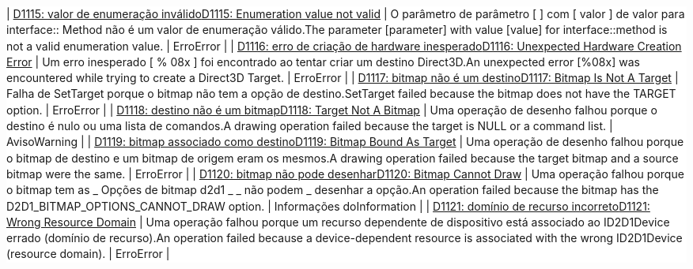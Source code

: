 | [<span data-ttu-id="fce75-164">D1115: valor de enumeração inválido</span><span class="sxs-lookup"><span data-stu-id="fce75-164">D1115: Enumeration value not valid</span></span>](d1115-enumeration-value-not-valid.md)                 | <span data-ttu-id="fce75-165">O parâmetro de parâmetro \[ \] com \[ valor \] de valor para interface:: Method não é um valor de enumeração válido.</span><span class="sxs-lookup"><span data-stu-id="fce75-165">The parameter \[parameter\] with value \[value\] for interface::method is not a valid enumeration value.</span></span>                                                                                                                                                                 | <span data-ttu-id="fce75-166">Erro</span><span class="sxs-lookup"><span data-stu-id="fce75-166">Error</span></span>       |
| [<span data-ttu-id="fce75-167">D1116: erro de criação de hardware inesperado</span><span class="sxs-lookup"><span data-stu-id="fce75-167">D1116: Unexpected Hardware Creation Error</span></span>](d1116.md)                                      | <span data-ttu-id="fce75-168">Um erro inesperado \[ % 08x \] foi encontrado ao tentar criar um destino Direct3D.</span><span class="sxs-lookup"><span data-stu-id="fce75-168">An unexpected error \[%08x\] was encountered while trying to create a Direct3D Target.</span></span>                                                                                                                                                                                   | <span data-ttu-id="fce75-169">Erro</span><span class="sxs-lookup"><span data-stu-id="fce75-169">Error</span></span>       |
| [<span data-ttu-id="fce75-170">D1117: bitmap não é um destino</span><span class="sxs-lookup"><span data-stu-id="fce75-170">D1117: Bitmap Is Not A Target</span></span>](d1117.md)                                                  | <span data-ttu-id="fce75-171">Falha de SetTarget porque o bitmap não tem a opção de destino.</span><span class="sxs-lookup"><span data-stu-id="fce75-171">SetTarget failed because the bitmap does not have the TARGET option.</span></span>                                                                                                                                                                                                     | <span data-ttu-id="fce75-172">Erro</span><span class="sxs-lookup"><span data-stu-id="fce75-172">Error</span></span>       |
| [<span data-ttu-id="fce75-173">D1118: destino não é um bitmap</span><span class="sxs-lookup"><span data-stu-id="fce75-173">D1118: Target Not A Bitmap</span></span>](d1118.md)                                                     | <span data-ttu-id="fce75-174">Uma operação de desenho falhou porque o destino é nulo ou uma lista de comandos.</span><span class="sxs-lookup"><span data-stu-id="fce75-174">A drawing operation failed because the target is NULL or a command list.</span></span>                                                                                                                                                                                                 | <span data-ttu-id="fce75-175">Aviso</span><span class="sxs-lookup"><span data-stu-id="fce75-175">Warning</span></span>     |
| [<span data-ttu-id="fce75-176">D1119: bitmap associado como destino</span><span class="sxs-lookup"><span data-stu-id="fce75-176">D1119: Bitmap Bound As Target</span></span>](d1119.md)                                                  | <span data-ttu-id="fce75-177">Uma operação de desenho falhou porque o bitmap de destino e um bitmap de origem eram os mesmos.</span><span class="sxs-lookup"><span data-stu-id="fce75-177">A drawing operation failed because the target bitmap and a source bitmap were the same.</span></span>                                                                                                                                                                                  | <span data-ttu-id="fce75-178">Erro</span><span class="sxs-lookup"><span data-stu-id="fce75-178">Error</span></span>       |
| [<span data-ttu-id="fce75-179">D1120: bitmap não pode desenhar</span><span class="sxs-lookup"><span data-stu-id="fce75-179">D1120: Bitmap Cannot Draw</span></span>](d1120.md)                                                      | <span data-ttu-id="fce75-180">Uma operação falhou porque o bitmap tem as \_ Opções de bitmap d2d1 \_ \_ não podem \_ desenhar a opção.</span><span class="sxs-lookup"><span data-stu-id="fce75-180">An operation failed because the bitmap has the D2D1\_BITMAP\_OPTIONS\_CANNOT\_DRAW option.</span></span>                                                                                                                                                                               | <span data-ttu-id="fce75-181">Informações do</span><span class="sxs-lookup"><span data-stu-id="fce75-181">Information</span></span> |
| [<span data-ttu-id="fce75-182">D1121: domínio de recurso incorreto</span><span class="sxs-lookup"><span data-stu-id="fce75-182">D1121: Wrong Resource Domain</span></span>](d1121.md)                                                   | <span data-ttu-id="fce75-183">Uma operação falhou porque um recurso dependente de dispositivo está associado ao ID2D1Device errado (domínio de recurso).</span><span class="sxs-lookup"><span data-stu-id="fce75-183">An operation failed because a device-dependent resource is associated with the wrong ID2D1Device (resource domain).</span></span>                                                                                                                                                      | <span data-ttu-id="fce75-184">Erro</span><span class="sxs-lookup"><span data-stu-id="fce75-184">Error</span></span>       |